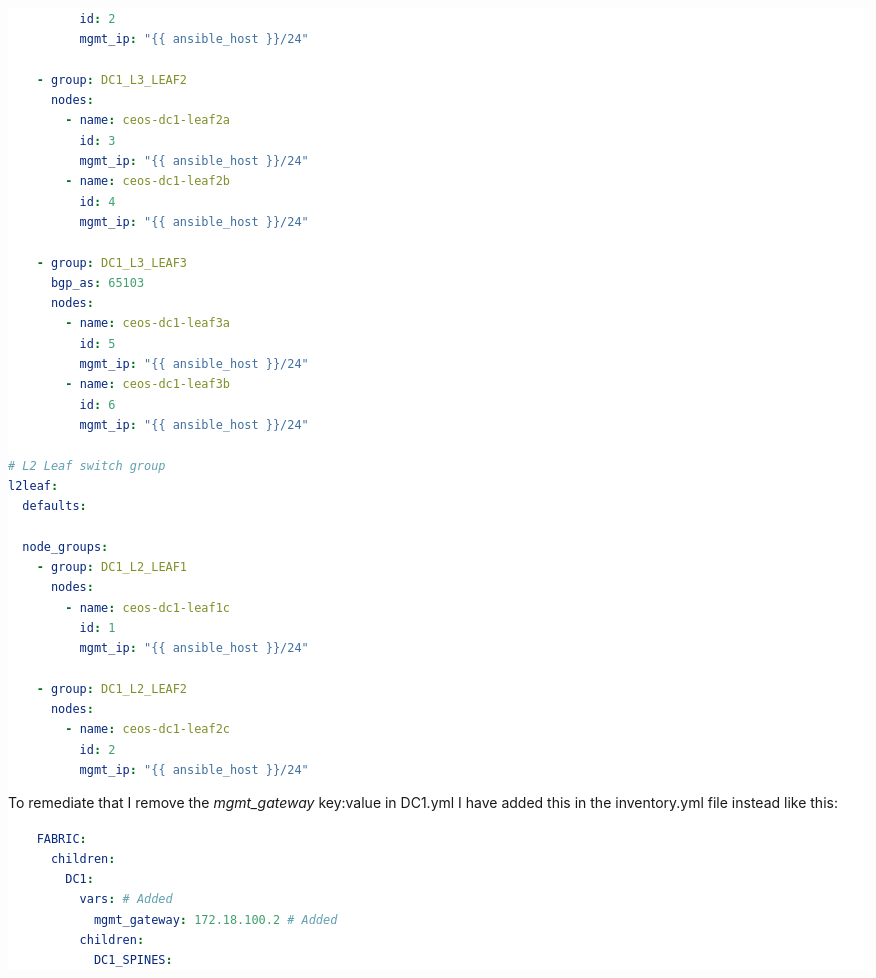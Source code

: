 ```yaml
          id: 2
          mgmt_ip: "{{ ansible_host }}/24"

    - group: DC1_L3_LEAF2
      nodes:
        - name: ceos-dc1-leaf2a
          id: 3
          mgmt_ip: "{{ ansible_host }}/24"
        - name: ceos-dc1-leaf2b
          id: 4
          mgmt_ip: "{{ ansible_host }}/24"
          
    - group: DC1_L3_LEAF3
      bgp_as: 65103
      nodes:
        - name: ceos-dc1-leaf3a
          id: 5
          mgmt_ip: "{{ ansible_host }}/24"          
        - name: ceos-dc1-leaf3b
          id: 6
          mgmt_ip: "{{ ansible_host }}/24"

# L2 Leaf switch group
l2leaf:
  defaults:

  node_groups:
    - group: DC1_L2_LEAF1
      nodes:
        - name: ceos-dc1-leaf1c
          id: 1
          mgmt_ip: "{{ ansible_host }}/24"

    - group: DC1_L2_LEAF2
      nodes:
        - name: ceos-dc1-leaf2c
          id: 2
          mgmt_ip: "{{ ansible_host }}/24"

```

To remediate that I remove the *mgmt_gateway* key:value in DC1.yml I have added this in the inventory.yml file instead like this:

```yaml
    FABRIC:
      children:
        DC1:
          vars: # Added
            mgmt_gateway: 172.18.100.2 # Added
          children:
            DC1_SPINES:
```
